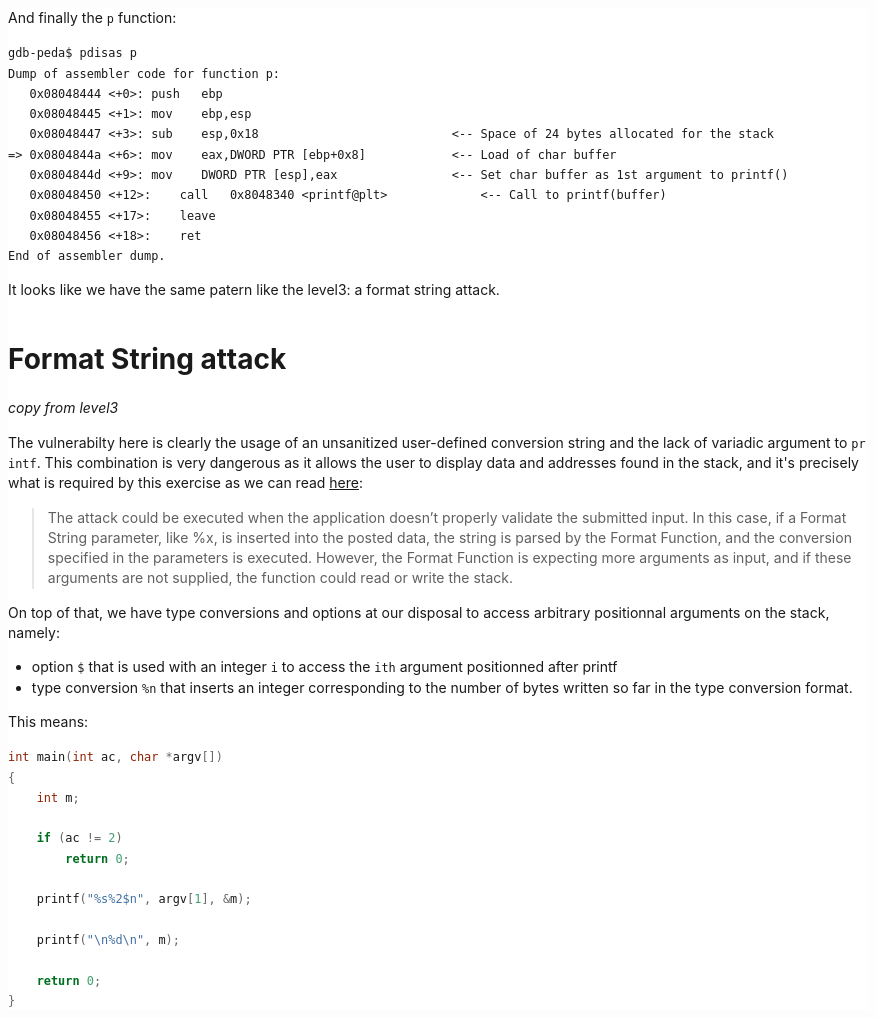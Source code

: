 And finally the `p` function:

```shell-session
gdb-peda$ pdisas p
Dump of assembler code for function p:
   0x08048444 <+0>:	push   ebp
   0x08048445 <+1>:	mov    ebp,esp
   0x08048447 <+3>:	sub    esp,0x18                           <-- Space of 24 bytes allocated for the stack
=> 0x0804844a <+6>:	mov    eax,DWORD PTR [ebp+0x8]            <-- Load of char buffer
   0x0804844d <+9>:	mov    DWORD PTR [esp],eax                <-- Set char buffer as 1st argument to printf()
   0x08048450 <+12>:	call   0x8048340 <printf@plt>             <-- Call to printf(buffer)
   0x08048455 <+17>:	leave
   0x08048456 <+18>:	ret
End of assembler dump.
```

It looks like we have the same patern like the level3: a format string attack.

# Format String attack

*copy from level3*

The vulnerabilty here is clearly the usage of an unsanitized user-defined conversion string and the lack of variadic argument to `printf`. This combination is very dangerous as it allows the user to display data and addresses found in the stack, and it's precisely what is required by this exercise as we can read [here](https://owasp.org/www-community/attacks/Format_string_attack):
> The attack could be executed when the application doesn’t properly validate the submitted input.
> In this case, if a Format String parameter, like %x, is inserted into the posted data, the string is parsed by the Format Function, and the conversion specified in the parameters is executed.
> However, the Format Function is expecting more arguments as input, and if these arguments are not supplied, the function could read or write the stack.

On top of that, we have type conversions and options at our disposal to access arbitrary positionnal arguments on the stack, namely:
- option `$` that is used with an integer `i` to access the `ith` argument positionned after printf
- type conversion `%n` that inserts an integer corresponding to the number of bytes written so far in the type conversion format.

This means:
```c
int main(int ac, char *argv[])
{
    int m;

    if (ac != 2)
        return 0;

    printf("%s%2$n", argv[1], &m);

    printf("\n%d\n", m);

    return 0;
}
```
